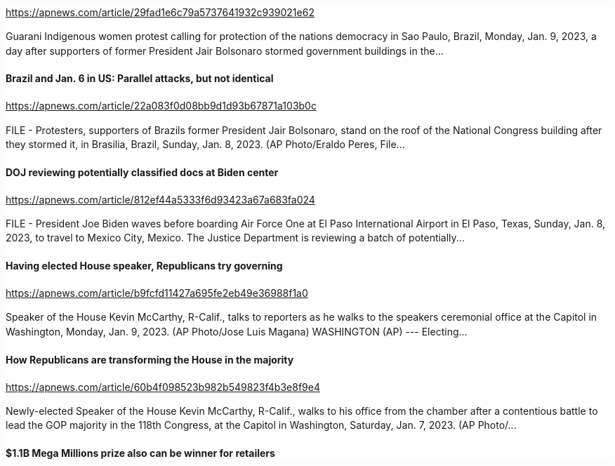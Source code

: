 https://apnews.com/article/29fad1e6c79a5737641932c939021e62

Guarani Indigenous women protest calling for protection of the nations
democracy in Sao Paulo, Brazil, Monday, Jan. 9, 2023, a day after
supporters of former President Jair Bolsonaro stormed government
buildings in the\...



#### **Brazil and Jan. 6 in US: Parallel attacks, but not identical** 

https://apnews.com/article/22a083f0d08bb9d1d93b67871a103b0c

FILE - Protesters, supporters of Brazils former President Jair
Bolsonaro, stand on the roof of the National Congress building after
they stormed it, in Brasilia, Brazil, Sunday, Jan. 8, 2023. (AP
Photo/Eraldo Peres, File\...



#### **DOJ reviewing potentially classified docs at Biden center** 

https://apnews.com/article/812ef44a5333f6d93423a67a683fa024

FILE - President Joe Biden waves before boarding Air Force One at El
Paso International Airport in El Paso, Texas, Sunday, Jan. 8, 2023, to
travel to Mexico City, Mexico. The Justice Department is reviewing a
batch of potentially\...



#### **Having elected House speaker, Republicans try governing** 

https://apnews.com/article/b9fcfd11427a695fe2eb49e36988f1a0

Speaker of the House Kevin McCarthy, R-Calif., talks to reporters as he
walks to the speakers ceremonial office at the Capitol in Washington,
Monday, Jan. 9, 2023. (AP Photo/Jose Luis Magana) WASHINGTON (AP) ---
Electing\...



#### **How Republicans are transforming the House in the majority** 

https://apnews.com/article/60b4f098523b982b549823f4b3e8f9e4

Newly-elected Speaker of the House Kevin McCarthy, R-Calif., walks to
his office from the chamber after a contentious battle to lead the GOP
majority in the 118th Congress, at the Capitol in Washington, Saturday,
Jan. 7, 2023. (AP Photo/\...



#### **\$1.1B Mega Millions prize also can be winner for retailers** 

